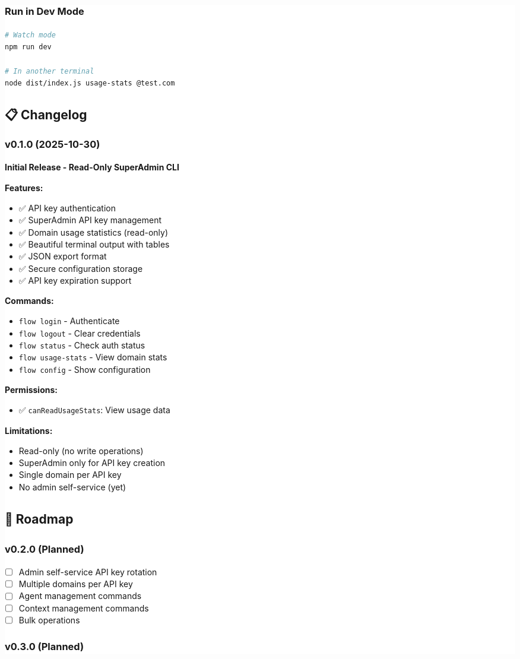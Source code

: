 ### Run in Dev Mode

```bash
# Watch mode
npm run dev

# In another terminal
node dist/index.js usage-stats @test.com
```

## 📋 Changelog

### v0.1.0 (2025-10-30)

**Initial Release - Read-Only SuperAdmin CLI**

**Features:**
- ✅ API key authentication
- ✅ SuperAdmin API key management
- ✅ Domain usage statistics (read-only)
- ✅ Beautiful terminal output with tables
- ✅ JSON export format
- ✅ Secure configuration storage
- ✅ API key expiration support

**Commands:**
- `flow login` - Authenticate
- `flow logout` - Clear credentials
- `flow status` - Check auth status
- `flow usage-stats` - View domain stats
- `flow config` - Show configuration

**Permissions:**
- ✅ `canReadUsageStats`: View usage data

**Limitations:**
- Read-only (no write operations)
- SuperAdmin only for API key creation
- Single domain per API key
- No admin self-service (yet)

## 🔮 Roadmap

### v0.2.0 (Planned)

- [ ] Admin self-service API key rotation
- [ ] Multiple domains per API key
- [ ] Agent management commands
- [ ] Context management commands
- [ ] Bulk operations

### v0.3.0 (Planned)
